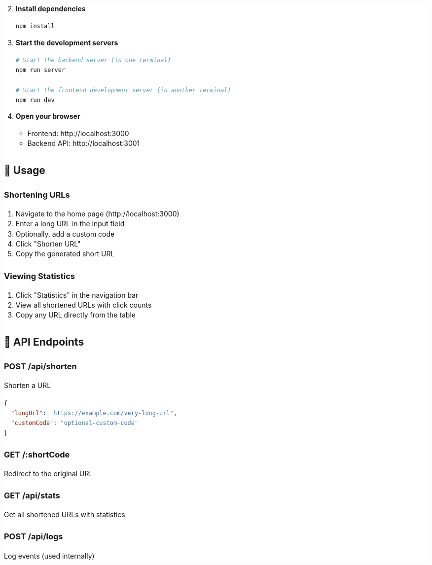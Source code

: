 2. **Install dependencies**
   ```bash
   npm install
   ```

3. **Start the development servers**
   ```bash
   # Start the backend server (in one terminal)
   npm run server
   
   # Start the frontend development server (in another terminal)
   npm run dev
   ```

4. **Open your browser**
   - Frontend: http://localhost:3000
   - Backend API: http://localhost:3001

## 📖 Usage

### Shortening URLs

1. Navigate to the home page (http://localhost:3000)
2. Enter a long URL in the input field
3. Optionally, add a custom code
4. Click "Shorten URL"
5. Copy the generated short URL

### Viewing Statistics

1. Click "Statistics" in the navigation bar
2. View all shortened URLs with click counts
3. Copy any URL directly from the table

## 🔧 API Endpoints

### POST /api/shorten
Shorten a URL
```json
{
  "longUrl": "https://example.com/very-long-url",
  "customCode": "optional-custom-code"
}
```

### GET /:shortCode
Redirect to the original URL

### GET /api/stats
Get all shortened URLs with statistics

### POST /api/logs
Log events (used internally)

